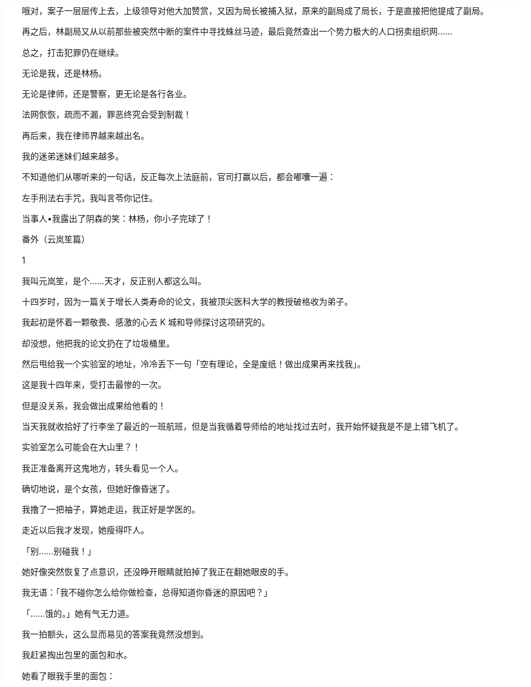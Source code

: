 &emsp;&emsp;哦对，案子一层层传上去，上级领导对他大加赞赏，又因为局长被捕入狱，原来的副局成了局长，于是直接把他提成了副局。  
  
&emsp;&emsp;再之后，林副局又从以前那些被突然中断的案件中寻找蛛丝马迹，最后竟然查出一个势力极大的人口拐卖组织网……  
  
&emsp;&emsp;总之，打击犯罪仍在继续。  
  
&emsp;&emsp;无论是我，还是林杨。  
  
&emsp;&emsp;无论是律师，还是警察，更无论是各行各业。  
  
&emsp;&emsp;法网恢恢，疏而不漏，罪恶终究会受到制裁！  
  
&emsp;&emsp;再后来，我在律师界越来越出名。  
  
&emsp;&emsp;我的迷弟迷妹们越来越多。  
  
&emsp;&emsp;不知道他们从哪听来的一句话，反正每次上法庭前，官司打赢以后，都会嘟囔一遍：  
  
&emsp;&emsp;左手刑法右手咒，我叫言苓你记住。  
  
&emsp;&emsp;当事人•我露出了阴森的笑：林杨，你小子完球了！  
  
&emsp;&emsp;番外（云岚笙篇）  
  
&emsp;&emsp;1  
  
&emsp;&emsp;我叫元岚笙，是个……天才，反正别人都这么叫。  
  
&emsp;&emsp;十四岁时，因为一篇关于增长人类寿命的论文，我被顶尖医科大学的教授破格收为弟子。  
  
&emsp;&emsp;我起初是怀着一颗敬畏、感激的心去 K 城和导师探讨这项研究的。  
  
&emsp;&emsp;却没想，他把我的论文扔在了垃圾桶里。  
  
&emsp;&emsp;然后甩给我一个实验室的地址，冷冷丢下一句「空有理论，全是废纸！做出成果再来找我」。  
  
&emsp;&emsp;这是我十四年来，受打击最惨的一次。  
  
&emsp;&emsp;但是没关系，我会做出成果给他看的！  
  
&emsp;&emsp;当天我就收拾好了行李坐了最近的一班航班，但是当我循着导师给的地址找过去时，我开始怀疑我是不是上错飞机了。  
  
&emsp;&emsp;实验室怎么可能会在大山里？！  
  
&emsp;&emsp;我正准备离开这鬼地方，转头看见一个人。  
  
&emsp;&emsp;确切地说，是个女孩，但她好像昏迷了。  
  
&emsp;&emsp;我撸了一把袖子，算她走运，我正好是学医的。  
  
&emsp;&emsp;走近以后我才发现，她瘦得吓人。  
  
&emsp;&emsp;「别……别碰我！」  
  
&emsp;&emsp;她好像突然恢复了点意识，还没睁开眼睛就拍掉了我正在翻她眼皮的手。  
  
&emsp;&emsp;我无语：「我不碰你怎么给你做检查，总得知道你昏迷的原因吧？」  
  
&emsp;&emsp;「……饿的。」她有气无力道。  
  
&emsp;&emsp;我一拍额头，这么显而易见的答案我竟然没想到。  
  
&emsp;&emsp;我赶紧掏出包里的面包和水。  
  
&emsp;&emsp;她看了眼我手里的面包：  
  